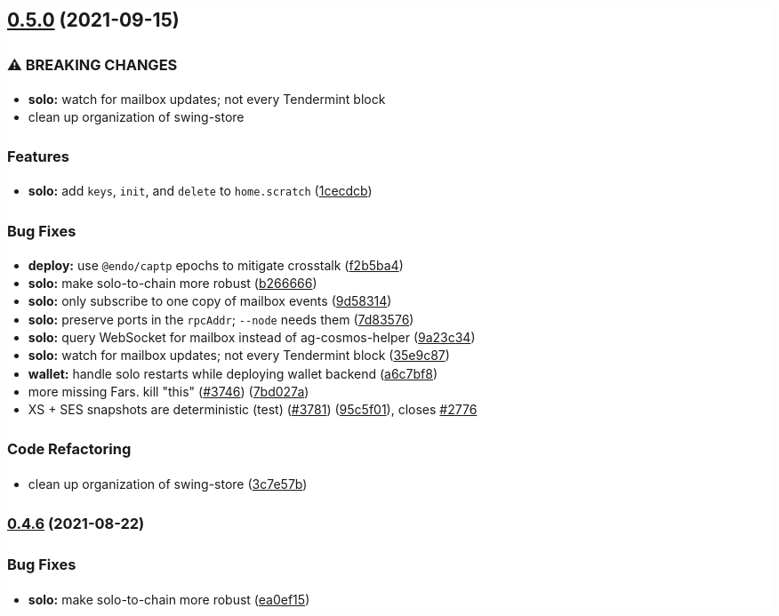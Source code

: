 

## [0.5.0](https://github.com/Agoric/agoric-sdk/compare/@agoric/solo@0.4.6...@agoric/solo@0.5.0) (2021-09-15)


### ⚠ BREAKING CHANGES

* **solo:** watch for mailbox updates; not every Tendermint block
* clean up organization of swing-store

### Features

* **solo:** add `keys`, `init`, and `delete` to `home.scratch` ([1cecdcb](https://github.com/Agoric/agoric-sdk/commit/1cecdcb7dd571146164aba1e8eda0b6ad91a975a))


### Bug Fixes

* **deploy:** use `@endo/captp` epochs to mitigate crosstalk ([f2b5ba4](https://github.com/Agoric/agoric-sdk/commit/f2b5ba4bc29ca48e00f32982c713de3ec972e879))
* **solo:** make solo-to-chain more robust ([b266666](https://github.com/Agoric/agoric-sdk/commit/b2666665b1881d5f98fa853ba05627d945783c7c))
* **solo:** only subscribe to one copy of mailbox events ([9d58314](https://github.com/Agoric/agoric-sdk/commit/9d583148727ed90e9ac555fef75fef40ad90a0cf))
* **solo:** preserve ports in the `rpcAddr`; `--node` needs them ([7d83576](https://github.com/Agoric/agoric-sdk/commit/7d83576ca3aa4fd81077284bb544a56dcdd75f8c))
* **solo:** query WebSocket for mailbox instead of ag-cosmos-helper ([9a23c34](https://github.com/Agoric/agoric-sdk/commit/9a23c344e3d2c1980e27db23e3caa306a9bd655f))
* **solo:** watch for mailbox updates; not every Tendermint block ([35e9c87](https://github.com/Agoric/agoric-sdk/commit/35e9c87f263f9a6c7f0471ed268c8f52126a6dd6))
* **wallet:** handle solo restarts while deploying wallet backend ([a6c7bf8](https://github.com/Agoric/agoric-sdk/commit/a6c7bf8d781d3b2c5350d6b47d61b1ea9293b8d4))
* more missing Fars. kill "this" ([#3746](https://github.com/Agoric/agoric-sdk/issues/3746)) ([7bd027a](https://github.com/Agoric/agoric-sdk/commit/7bd027a879f98a9a3f30429ee1b54e6057efec42))
* XS + SES snapshots are deterministic (test) ([#3781](https://github.com/Agoric/agoric-sdk/issues/3781)) ([95c5f01](https://github.com/Agoric/agoric-sdk/commit/95c5f014b2808ef1b3a32302bb37b3894e449abe)), closes [#2776](https://github.com/Agoric/agoric-sdk/issues/2776)


### Code Refactoring

* clean up organization of swing-store ([3c7e57b](https://github.com/Agoric/agoric-sdk/commit/3c7e57b8f62c0b93660dd57c002ffb96c2cd4137))



### [0.4.6](https://github.com/Agoric/agoric-sdk/compare/@agoric/solo@0.4.5...@agoric/solo@0.4.6) (2021-08-22)


### Bug Fixes

* **solo:** make solo-to-chain more robust ([ea0ef15](https://github.com/Agoric/agoric-sdk/commit/ea0ef15645fd851d82c9edf3ad862dcc256e172d))

